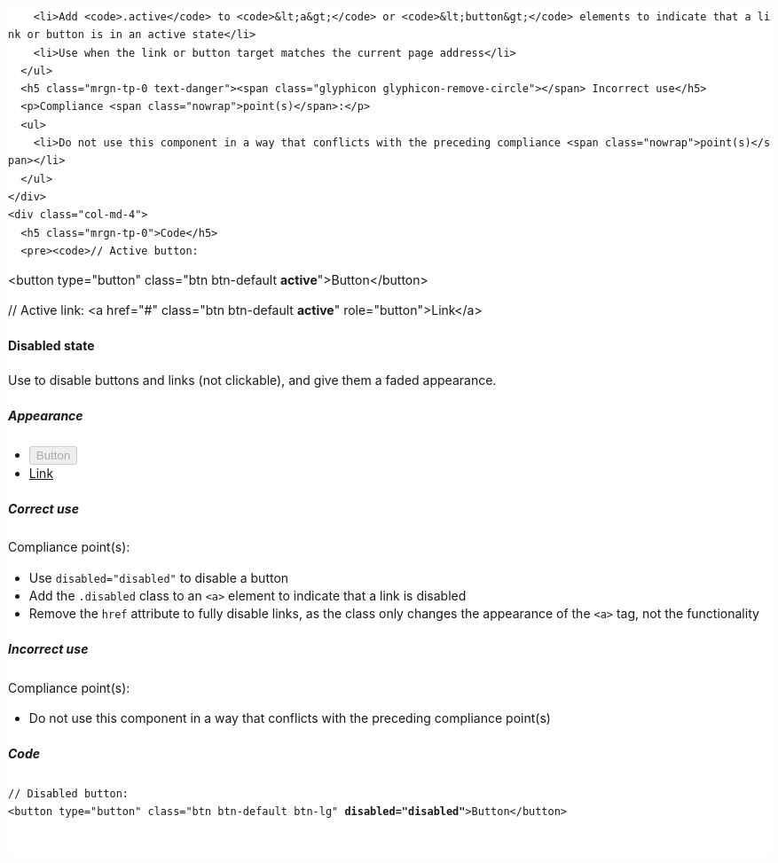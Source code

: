         <li>Add <code>.active</code> to <code>&lt;a&gt;</code> or <code>&lt;button&gt;</code> elements to indicate that a link or button is in an active state</li>
        <li>Use when the link or button target matches the current page address</li>
      </ul>
      <h5 class="mrgn-tp-0 text-danger"><span class="glyphicon glyphicon-remove-circle"></span> Incorrect use</h5>
      <p>Compliance <span class="nowrap">point(s)</span>:</p>
      <ul>
        <li>Do not use this component in a way that conflicts with the preceding compliance <span class="nowrap">point(s)</span></li>
      </ul>
    </div>
    <div class="col-md-4">
      <h5 class="mrgn-tp-0">Code</h5>
      <pre><code>// Active button:
&lt;button type=&quot;button&quot; class=&quot;btn btn-default <strong>active</strong>&quot;&gt;Button&lt;/button&gt;

// Active link:
&lt;a href=&quot;#&quot; class=&quot;btn btn-default <strong>active</strong>&quot; role=&quot;button&quot;&gt;Link&lt;/a&gt;</code></pre>
    </div>
  </div>
  <h4 id="buttons-disabled"><span class="fa-stack"><span class="fa fa-circle fa-stack-2x"></span><span class="fa fa-ban fa-stack-1x fa-inverse"></span></span> Disabled state</h4>
  <p>Use to disable    buttons and links (not clickable), and give them a faded appearance.</p>
  <div class="row">
    <div class="col-md-3">
      <div class="panel panel-default">
        <div class="panel-body">
          <h5 class="mrgn-tp-0">Appearance</h5>
          <ul class="list-unstyled lst-spcd">
            <li>
              <button type="button" class="btn btn-default" disabled="disabled">Button</button>
            </li>
            <li><a href="#" class="btn btn-default disabled" role="button">Link</a></li>
          </ul>
        </div>
      </div>
    </div>
    <div class="col-md-5">
      <h5 class="mrgn-tp-0 text-success"><span class="glyphicon glyphicon-ok-circle"></span> Correct use</h5>
      <p>Compliance <span class="nowrap">point(s)</span>:</p>
      <ul>
        <li>Use <code>disabled="disabled"</code> to disable a button</li>
        <li>Add the <code>.disabled</code> class to an <code>&lt;a&gt;</code> element to indicate that a link is disabled</li>
        <li>Remove the <code>href</code> attribute to fully disable links, as the class only changes   the appearance of the <code>&lt;a&gt;</code> tag, not the functionality</li>
      </ul>
      <h5 class="mrgn-tp-0 text-danger"><span class="glyphicon glyphicon-remove-circle"></span> Incorrect use</h5>
      <p>Compliance <span class="nowrap">point(s)</span>:</p>
      <ul>
        <li>Do not use this component in a way that conflicts with the preceding compliance <span class="nowrap"><span class="nowrap">point(s)</span></span></li>
      </ul>
    </div>
    <div class="col-md-4">
      <h5 class="mrgn-tp-0">Code</h5>
      <pre><code>// Disabled button:
&lt;button type=&quot;button&quot; class=&quot;btn btn-default btn-lg&quot; <strong>disabled=&quot;disabled&quot;</strong>&gt;Button&lt;/button&gt;